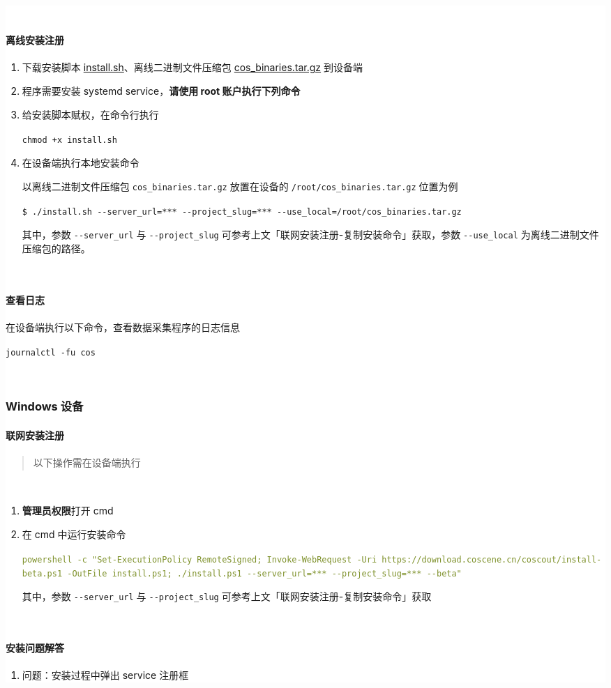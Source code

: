 <br />

#### 离线安装注册

1. 下载安装脚本 [install.sh](https://download.coscene.cn/coscout/install.sh)、离线二进制文件压缩包 [cos_binaries.tar.gz](https://download.coscene.cn/coscout/tar/latest/cos_binaries.tar.gz) 到设备端

2. 程序需要安装 systemd service，**请使用 root 账户执行下列命令**

3. 给安装脚本赋权，在命令行执行

   ```
   chmod +x install.sh
   ```

4. 在设备端执行本地安装命令

   以离线二进制文件压缩包 `cos_binaries.tar.gz` 放置在设备的 `/root/cos_binaries.tar.gz` 位置为例

   ```
   $ ./install.sh --server_url=*** --project_slug=*** --use_local=/root/cos_binaries.tar.gz
   ```

   其中，参数 `--server_url` 与 `--project_slug` 可参考上文「联网安装注册-复制安装命令」获取，参数 `--use_local` 为离线二进制文件压缩包的路径。

<br />

#### 查看日志

在设备端执行以下命令，查看数据采集程序的日志信息

```
journalctl -fu cos
```

<br />

### Windows 设备

#### 联网安装注册

> 以下操作需在设备端执行

<br />

1. **管理员权限**打开 cmd

2. 在 cmd 中运行安装命令

   ```yaml
   powershell -c "Set-ExecutionPolicy RemoteSigned; Invoke-WebRequest -Uri https://download.coscene.cn/coscout/install-beta.ps1 -OutFile install.ps1; ./install.ps1 --server_url=*** --project_slug=*** --beta"
   ```

   其中，参数 `--server_url` 与 `--project_slug` 可参考上文「联网安装注册-复制安装命令」获取

<br />

#### 安装问题解答

1. 问题：安装过程中弹出 service 注册框
